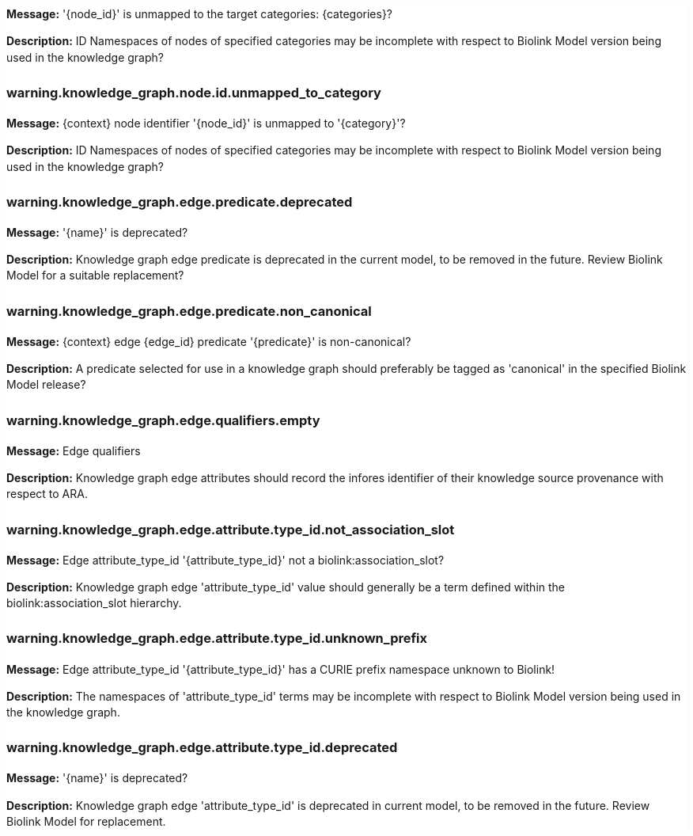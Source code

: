 **Message:** '{node_id}' is unmapped to the target categories: {categories}?

**Description:** ID Namespaces of nodes of specified categories may be incomplete with respect to Biolink Model version being used in the knowledge graph?

### warning.knowledge_graph.node.id.unmapped_to_category

**Message:** {context} node identifier '{node_id}' is unmapped to '{category}'?

**Description:** ID Namespaces of nodes of specified categories may be incomplete with respect to Biolink Model version being used in the knowledge graph?

### warning.knowledge_graph.edge.predicate.deprecated

**Message:** '{name}' is deprecated?

**Description:** Knowledge graph edge predicate is deprecated in the current model, to be removed in the future. Review Biolink Model for a suitable replacement?

### warning.knowledge_graph.edge.predicate.non_canonical

**Message:** {context} edge {edge_id} predicate '{predicate}' is non-canonical?

**Description:** A predicate selected for use in a knowledge graph should preferably be tagged as 'canonical' in the specified Biolink Model release?

### warning.knowledge_graph.edge.qualifiers.empty

**Message:** Edge qualifiers 

**Description:** Knowledge graph edge attributes should record the infores identifier of their knowledge source provenance with respect to ARA.

### warning.knowledge_graph.edge.attribute.type_id.not_association_slot

**Message:** Edge attribute_type_id '{attribute_type_id}' not a biolink:association_slot?

**Description:** Knowledge graph edge 'attribute_type_id' value should generally be a term defined within the biolink:association_slot hierarchy.

### warning.knowledge_graph.edge.attribute.type_id.unknown_prefix

**Message:** Edge attribute_type_id '{attribute_type_id}' has a CURIE prefix namespace unknown to Biolink!

**Description:** The namespaces of 'attribute_type_id' terms may be incomplete with respect to Biolink Model version being used in the knowledge graph.

### warning.knowledge_graph.edge.attribute.type_id.deprecated

**Message:** '{name}' is deprecated?

**Description:** Knowledge graph edge 'attribute_type_id' is deprecated in current model, to be removed in the future. Review Biolink Model for replacement.
